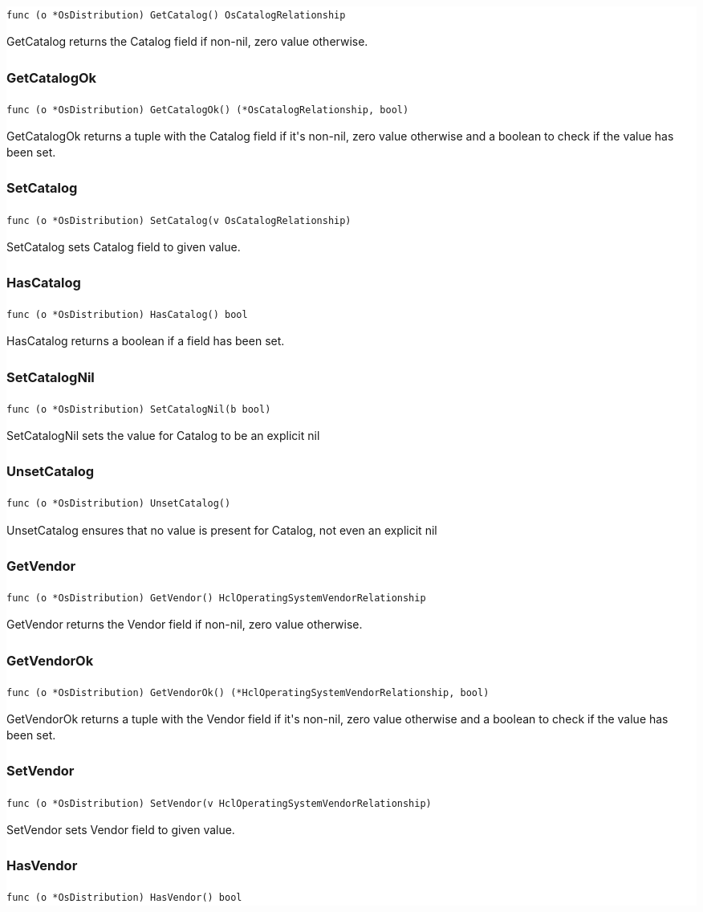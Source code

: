 `func (o *OsDistribution) GetCatalog() OsCatalogRelationship`

GetCatalog returns the Catalog field if non-nil, zero value otherwise.

### GetCatalogOk

`func (o *OsDistribution) GetCatalogOk() (*OsCatalogRelationship, bool)`

GetCatalogOk returns a tuple with the Catalog field if it's non-nil, zero value otherwise
and a boolean to check if the value has been set.

### SetCatalog

`func (o *OsDistribution) SetCatalog(v OsCatalogRelationship)`

SetCatalog sets Catalog field to given value.

### HasCatalog

`func (o *OsDistribution) HasCatalog() bool`

HasCatalog returns a boolean if a field has been set.

### SetCatalogNil

`func (o *OsDistribution) SetCatalogNil(b bool)`

 SetCatalogNil sets the value for Catalog to be an explicit nil

### UnsetCatalog
`func (o *OsDistribution) UnsetCatalog()`

UnsetCatalog ensures that no value is present for Catalog, not even an explicit nil
### GetVendor

`func (o *OsDistribution) GetVendor() HclOperatingSystemVendorRelationship`

GetVendor returns the Vendor field if non-nil, zero value otherwise.

### GetVendorOk

`func (o *OsDistribution) GetVendorOk() (*HclOperatingSystemVendorRelationship, bool)`

GetVendorOk returns a tuple with the Vendor field if it's non-nil, zero value otherwise
and a boolean to check if the value has been set.

### SetVendor

`func (o *OsDistribution) SetVendor(v HclOperatingSystemVendorRelationship)`

SetVendor sets Vendor field to given value.

### HasVendor

`func (o *OsDistribution) HasVendor() bool`
